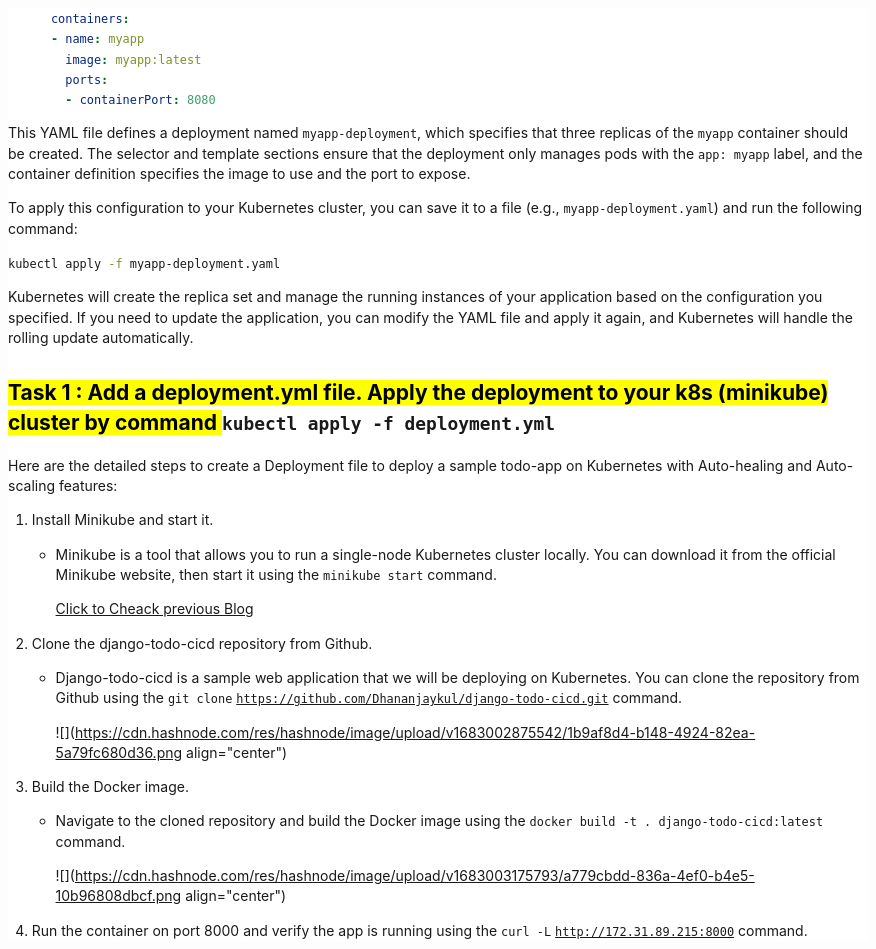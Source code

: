 ```yaml
      containers:
      - name: myapp
        image: myapp:latest
        ports:
        - containerPort: 8080
```

This YAML file defines a deployment named `myapp-deployment`, which specifies that three replicas of the `myapp` container should be created. The selector and template sections ensure that the deployment only manages pods with the `app: myapp` label, and the container definition specifies the image to use and the port to expose.

To apply this configuration to your Kubernetes cluster, you can save it to a file (e.g., `myapp-deployment.yaml`) and run the following command:

```bash
kubectl apply -f myapp-deployment.yaml
```

Kubernetes will create the replica set and manage the running instances of your application based on the configuration you specified. If you need to update the application, you can modify the YAML file and apply it again, and Kubernetes will handle the rolling update automatically.

## <mark>Task 1 : Add a deployment.yml file. Apply the deployment to your k8s (minikube) cluster by command </mark> `kubectl apply -f deployment.yml`

Here are the detailed steps to create a Deployment file to deploy a sample todo-app on Kubernetes with Auto-healing and Auto-scaling features:

1. Install Minikube and start it.
    
    * Minikube is a tool that allows you to run a single-node Kubernetes cluster locally. You can download it from the official Minikube website, then start it using the `minikube start` command.
        
        [Click to Cheack previous Blog](https://dhananjaykulkarni.hashnode.dev/launching-your-first-kubernetes-cluster-with-nginx-running)
        
2. Clone the django-todo-cicd repository from Github.
    
    * Django-todo-cicd is a sample web application that we will be deploying on Kubernetes. You can clone the repository from Github using the `git clone` [`https://github.com/Dhananjaykul/django-todo-cicd.git`](https://github.com/Dhananjaykul/django-todo-cicd.git) command.
        
        ![](https://cdn.hashnode.com/res/hashnode/image/upload/v1683002875542/1b9af8d4-b148-4924-82ea-5a79fc680d36.png align="center")
        
3. Build the Docker image.
    
    * Navigate to the cloned repository and build the Docker image using the `docker build -t . django-todo-cicd:latest` command.
        
        ![](https://cdn.hashnode.com/res/hashnode/image/upload/v1683003175793/a779cbdd-836a-4ef0-b4e5-10b96808dbcf.png align="center")
        
4. Run the container on port 8000 and verify the app is running using the `curl -L` [`http://172.31.89.215:8000`](http://ip:8000) command.
    